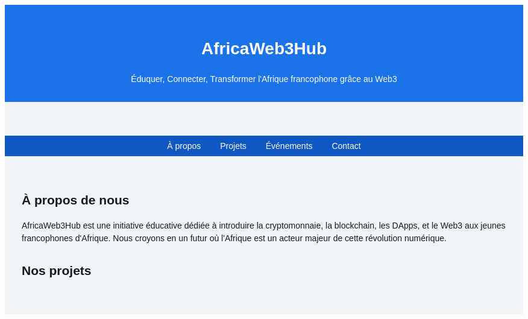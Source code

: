 
<!DOCTYPE html><html lang="fr">
<head>
  <meta charset="UTF-8" />
  <meta name="viewport" content="width=device-width, initial-scale=1.0" />
  <meta name="description" content="AfricaWeb3Hub - Éducation blockchain et Web3 pour l'Afrique francophone">
  <title>AfricaWeb3Hub</title>
  <style>
    body {
      font-family: Arial, sans-serif;
      background: #f0f4f8;
      margin: 0;
      padding: 0;
    }
    header {
      background-color: #1a73e8;
      color: white;
      padding: 1em;
      text-align: center;
    }
    nav {
      background-color: #0f57c3;
      padding: 0.5em;
      text-align: center;
    }
    nav a {
      color: white;
      margin: 0 1em;
      text-decoration: none;
    }
    main {
      padding: 2em;
    }
    section {
      margin-bottom: 2em;
    }
    footer {
      background-color: #1a73e8;
      color: white;
      text-align: center;
      padding: 1em;
    }
  </style>
</head>
<body>
  <header>
    <h1>AfricaWeb3Hub</h1>
    <p>Éduquer, Connecter, Transformer l'Afrique francophone grâce au Web3</p>
  </header>  <nav>
    <a href="#about">À propos</a>
    <a href="#projects">Projets</a>
    <a href="#events">Événements</a>
    <a href="#contact">Contact</a>
  </nav>  <main>
    <section id="about">
      <h2>À propos de nous</h2>
      <p>
        AfricaWeb3Hub est une initiative éducative dédiée à introduire la cryptomonnaie, la blockchain, les DApps, et le Web3 aux jeunes francophones d'Afrique.
        Nous croyons en un futur où l'Afrique est un acteur majeur de cette révolution numérique.
      </p>
    </section><section id="projects">
  <h2>Nos projets</h2>